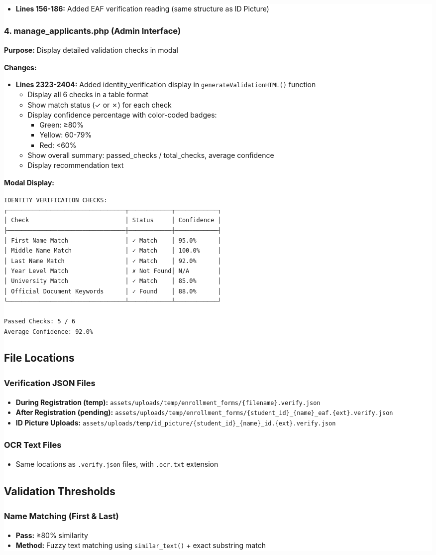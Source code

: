 - **Lines 156-186:** Added EAF verification reading (same structure as ID Picture)

### 4. manage_applicants.php (Admin Interface)
**Purpose:** Display detailed validation checks in modal

**Changes:**
- **Lines 2323-2404:** Added identity_verification display in `generateValidationHTML()` function
  - Display all 6 checks in a table format
  - Show match status (✓ or ✗) for each check
  - Display confidence percentage with color-coded badges:
    - Green: ≥80%
    - Yellow: 60-79%
    - Red: <60%
  - Show overall summary: passed_checks / total_checks, average confidence
  - Display recommendation text

**Modal Display:**
```
IDENTITY VERIFICATION CHECKS:
┌─────────────────────────────────┬────────────┬────────────┐
│ Check                           │ Status     │ Confidence │
├─────────────────────────────────┼────────────┼────────────┤
│ First Name Match                │ ✓ Match    │ 95.0%      │
│ Middle Name Match               │ ✓ Match    │ 100.0%     │
│ Last Name Match                 │ ✓ Match    │ 92.0%      │
│ Year Level Match                │ ✗ Not Found│ N/A        │
│ University Match                │ ✓ Match    │ 85.0%      │
│ Official Document Keywords      │ ✓ Found    │ 88.0%      │
└─────────────────────────────────┴────────────┴────────────┘

Passed Checks: 5 / 6
Average Confidence: 92.0%
```

## File Locations

### Verification JSON Files
- **During Registration (temp):** `assets/uploads/temp/enrollment_forms/{filename}.verify.json`
- **After Registration (pending):** `assets/uploads/temp/enrollment_forms/{student_id}_{name}_eaf.{ext}.verify.json`
- **ID Picture Uploads:** `assets/uploads/temp/id_picture/{student_id}_{name}_id.{ext}.verify.json`

### OCR Text Files
- Same locations as `.verify.json` files, with `.ocr.txt` extension

## Validation Thresholds

### Name Matching (First & Last)
- **Pass:** ≥80% similarity
- **Method:** Fuzzy text matching using `similar_text()` + exact substring match
